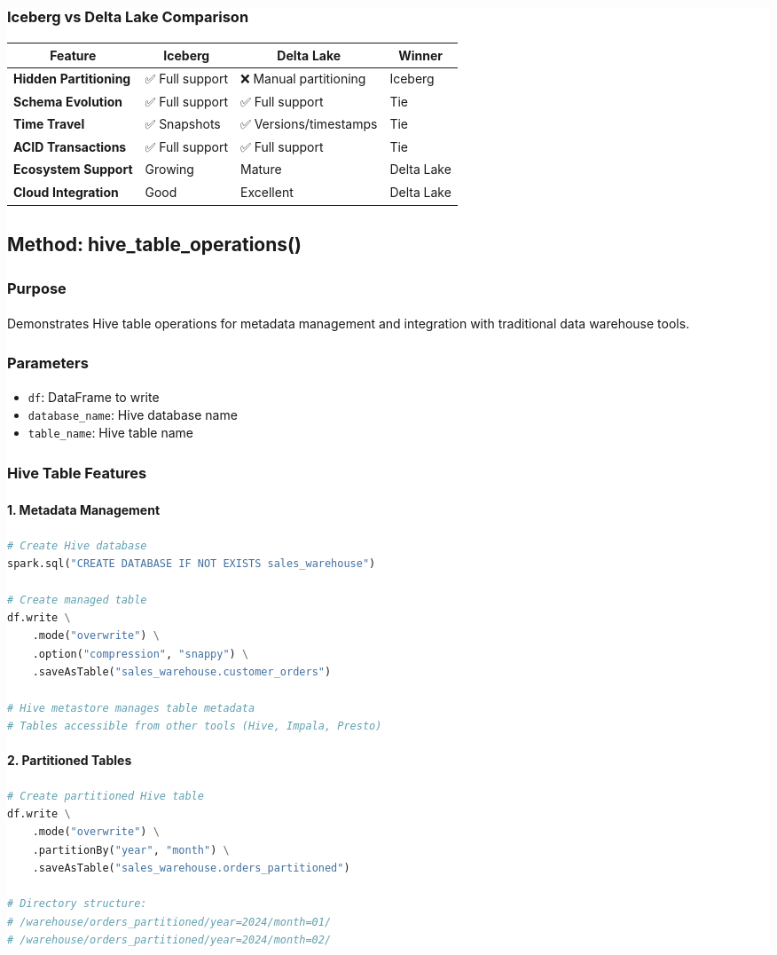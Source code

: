 ### Iceberg vs Delta Lake Comparison

| Feature | Iceberg | Delta Lake | Winner |
|---------|---------|------------|---------|
| **Hidden Partitioning** | ✅ Full support | ❌ Manual partitioning | Iceberg |
| **Schema Evolution** | ✅ Full support | ✅ Full support | Tie |
| **Time Travel** | ✅ Snapshots | ✅ Versions/timestamps | Tie |
| **ACID Transactions** | ✅ Full support | ✅ Full support | Tie |
| **Ecosystem Support** | Growing | Mature | Delta Lake |
| **Cloud Integration** | Good | Excellent | Delta Lake |

## Method: hive_table_operations()

### Purpose
Demonstrates Hive table operations for metadata management and integration with traditional data warehouse tools.

### Parameters
- `df`: DataFrame to write
- `database_name`: Hive database name
- `table_name`: Hive table name

### Hive Table Features

#### 1. Metadata Management
```python
# Create Hive database
spark.sql("CREATE DATABASE IF NOT EXISTS sales_warehouse")

# Create managed table
df.write \
    .mode("overwrite") \
    .option("compression", "snappy") \
    .saveAsTable("sales_warehouse.customer_orders")

# Hive metastore manages table metadata
# Tables accessible from other tools (Hive, Impala, Presto)
```

#### 2. Partitioned Tables
```python
# Create partitioned Hive table
df.write \
    .mode("overwrite") \
    .partitionBy("year", "month") \
    .saveAsTable("sales_warehouse.orders_partitioned")

# Directory structure:
# /warehouse/orders_partitioned/year=2024/month=01/
# /warehouse/orders_partitioned/year=2024/month=02/
```
